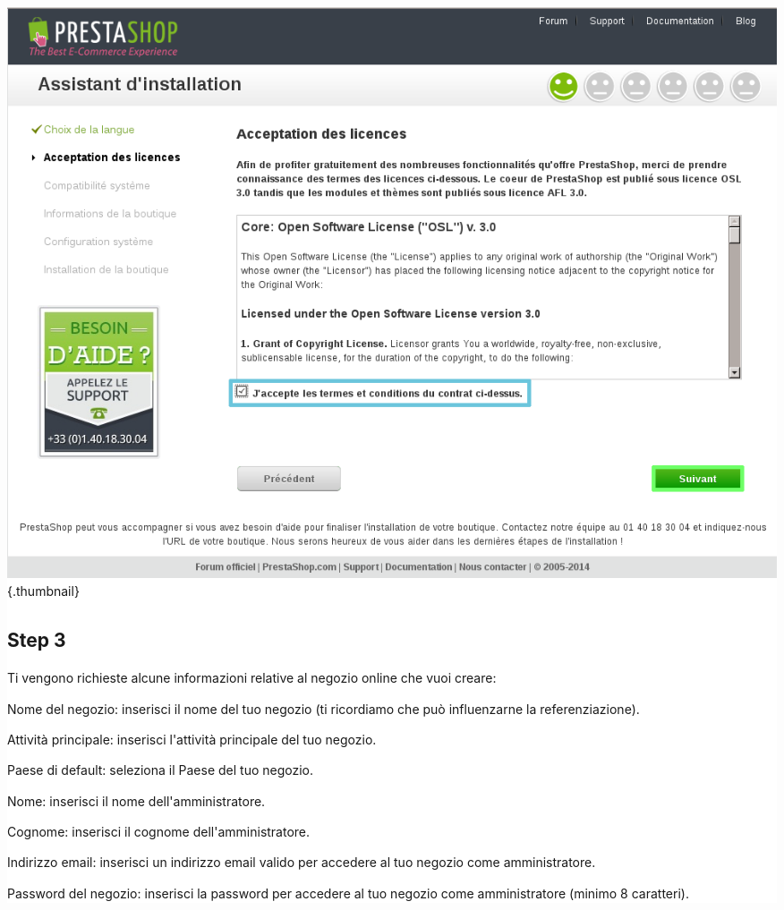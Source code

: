 ![](images/img_3166.jpg){.thumbnail}

## Step 3
Ti vengono richieste alcune informazioni relative al negozio online che vuoi creare:

Nome del negozio: inserisci il nome del tuo negozio (ti ricordiamo che può influenzarne la referenziazione).

Attività principale: inserisci l'attività principale del tuo negozio.

Paese di default: seleziona il Paese del tuo negozio.

Nome: inserisci il nome dell'amministratore.

Cognome: inserisci il cognome dell'amministratore.

Indirizzo email: inserisci un indirizzo email valido per accedere al tuo negozio come amministratore.

Password del negozio: inserisci la password per accedere al tuo negozio come amministratore (minimo 8 caratteri).
